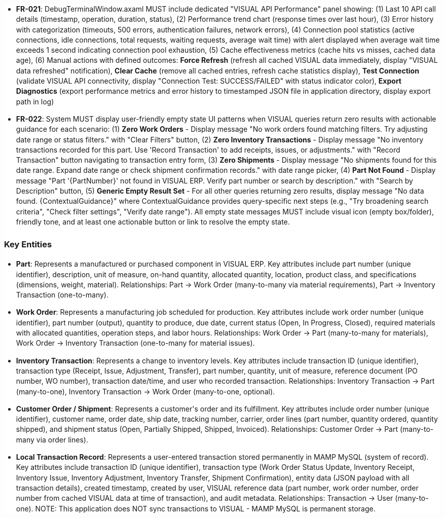 - **FR-021**: DebugTerminalWindow.axaml MUST include dedicated "VISUAL API Performance" panel showing: (1) Last 10 API call details (timestamp, operation, duration, status), (2) Performance trend chart (response times over last hour), (3) Error history with categorization (timeouts, 500 errors, authentication failures, network errors), (4) Connection pool statistics (active connections, idle connections, total requests, waiting requests, average wait time) with alert displayed when average wait time exceeds 1 second indicating connection pool exhaustion, (5) Cache effectiveness metrics (cache hits vs misses, cached data age), (6) Manual actions with defined outcomes: **Force Refresh** (refresh all cached VISUAL data immediately, display "VISUAL data refreshed" notification), **Clear Cache** (remove all cached entries, refresh cache statistics display), **Test Connection** (validate VISUAL API connectivity, display "Connection Test: SUCCESS/FAILED" with status indicator color), **Export Diagnostics** (export performance metrics and error history to timestamped JSON file in application directory, display export path in log)

- **FR-022**: System MUST display user-friendly empty state UI patterns when VISUAL queries return zero results with actionable guidance for each scenario: (1) **Zero Work Orders** - Display message "No work orders found matching filters. Try adjusting date range or status filters." with "Clear Filters" button, (2) **Zero Inventory Transactions** - Display message "No inventory transactions recorded for this part. Use 'Record Transaction' to add receipts, issues, or adjustments." with "Record Transaction" button navigating to transaction entry form, (3) **Zero Shipments** - Display message "No shipments found for this date range. Expand date range or check shipment confirmation records." with date range picker, (4) **Part Not Found** - Display message "Part '{PartNumber}' not found in VISUAL ERP. Verify part number or search by description." with "Search by Description" button, (5) **Generic Empty Result Set** - For all other queries returning zero results, display message "No data found. {ContextualGuidance}" where ContextualGuidance provides query-specific next steps (e.g., "Try broadening search criteria", "Check filter settings", "Verify date range"). All empty state messages MUST include visual icon (empty box/folder), friendly tone, and at least one actionable button or link to resolve the empty state.

### Key Entities

- **Part**: Represents a manufactured or purchased component in VISUAL ERP. Key attributes include part number (unique identifier), description, unit of measure, on-hand quantity, allocated quantity, location, product class, and specifications (dimensions, weight, material). Relationships: Part → Work Order (many-to-many via material requirements), Part → Inventory Transaction (one-to-many).

- **Work Order**: Represents a manufacturing job scheduled for production. Key attributes include work order number (unique identifier), part number (output), quantity to produce, due date, current status (Open, In Progress, Closed), required materials with allocated quantities, operation steps, and labor hours. Relationships: Work Order → Part (many-to-many for materials), Work Order → Inventory Transaction (one-to-many for material issues).

- **Inventory Transaction**: Represents a change to inventory levels. Key attributes include transaction ID (unique identifier), transaction type (Receipt, Issue, Adjustment, Transfer), part number, quantity, unit of measure, reference document (PO number, WO number), transaction date/time, and user who recorded transaction. Relationships: Inventory Transaction → Part (many-to-one), Inventory Transaction → Work Order (many-to-one, optional).

- **Customer Order / Shipment**: Represents a customer's order and its fulfillment. Key attributes include order number (unique identifier), customer name, order date, ship date, tracking number, carrier, order lines (part number, quantity ordered, quantity shipped), and shipment status (Open, Partially Shipped, Shipped, Invoiced). Relationships: Customer Order → Part (many-to-many via order lines).

- **Local Transaction Record**: Represents a user-entered transaction stored permanently in MAMP MySQL (system of record). Key attributes include transaction ID (unique identifier), transaction type (Work Order Status Update, Inventory Receipt, Inventory Issue, Inventory Adjustment, Inventory Transfer, Shipment Confirmation), entity data (JSON payload with all transaction details), created timestamp, created by user, VISUAL reference data (part number, work order number, order number from cached VISUAL data at time of transaction), and audit metadata. Relationships: Transaction → User (many-to-one). NOTE: This application does NOT sync transactions to VISUAL - MAMP MySQL is permanent storage.

